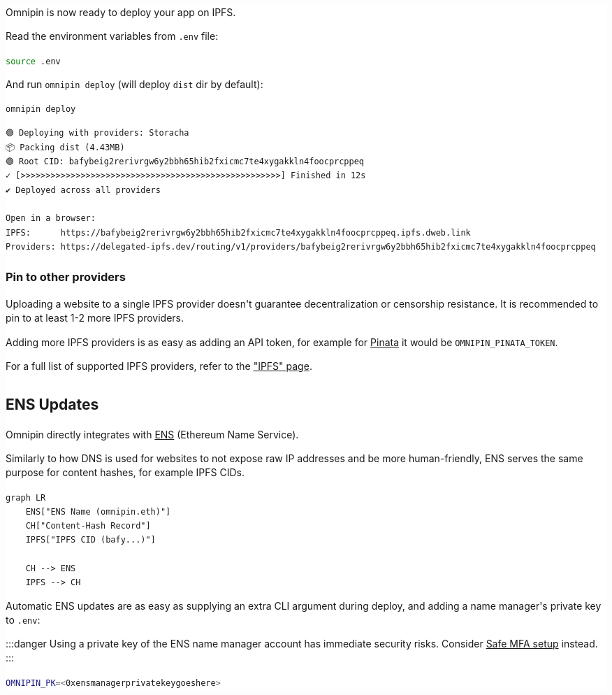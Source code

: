 Omnipin is now ready to deploy your app on IPFS.

Read the environment variables from `.env` file:

```bash [Terminal]
source .env
```

And run `omnipin deploy` (will deploy `dist` dir by default):

```bash [Terminal]
omnipin deploy
```

```
🟢 Deploying with providers: Storacha
📦 Packing dist (4.43MB)
🟢 Root CID: bafybeig2rerivrgw6y2bbh65hib2fxicmc7te4xygakkln4foocprcppeq
✓ [>>>>>>>>>>>>>>>>>>>>>>>>>>>>>>>>>>>>>>>>>>>>>>>>>>>>] Finished in 12s
✔ Deployed across all providers

Open in a browser:
IPFS:      https://bafybeig2rerivrgw6y2bbh65hib2fxicmc7te4xygakkln4foocprcppeq.ipfs.dweb.link
Providers: https://delegated-ipfs.dev/routing/v1/providers/bafybeig2rerivrgw6y2bbh65hib2fxicmc7te4xygakkln4foocprcppeq
```

### Pin to other providers

Uploading a website to a single IPFS provider doesn't guarantee decentralization or censorship resistance. It is recommended to pin to at least 1-2 more IPFS providers.

Adding more IPFS providers is as easy as adding an API token, for example for [Pinata](https://pinata.cloud) it would be `OMNIPIN_PINATA_TOKEN`.

For a full list of supported IPFS providers, refer to the ["IPFS" page](/docs/ipfs).

## ENS Updates

Omnipin directly integrates with [ENS](https://ens.domains) (Ethereum Name Service).

Similarly to how DNS is used for websites to not expose raw IP addresses and be more human-friendly, ENS serves the same purpose for content hashes, for example IPFS CIDs.

```mermaid
graph LR
    ENS["ENS Name (omnipin.eth)"]
    CH["Content-Hash Record"]
    IPFS["IPFS CID (bafy...)"]

    CH --> ENS
    IPFS --> CH
```

Automatic ENS updates are as easy as supplying an extra CLI argument during deploy, and adding a name manager's private key to `.env`:

:::danger
Using a private key of the ENS name manager account has immediate security risks. Consider [Safe MFA setup](#mfa-with-safe) instead.
:::
```sh [.env]
OMNIPIN_PK=<0xensmanagerprivatekeygoeshere>
```
